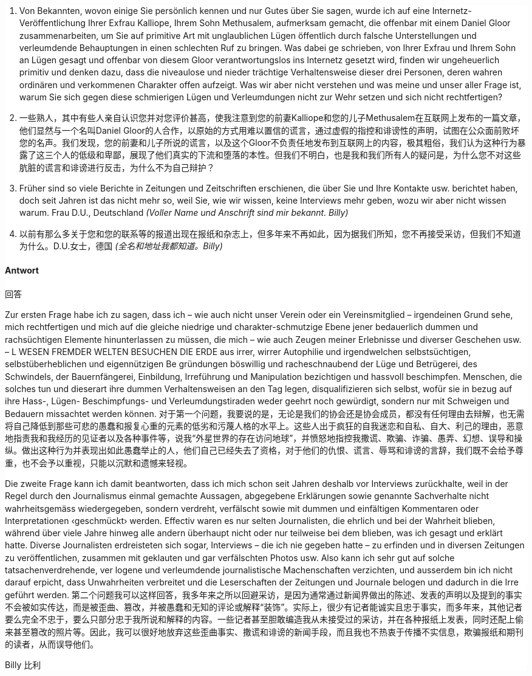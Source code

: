 1. Von Bekannten, wovon einige Sie persönlich kennen und nur Gutes über Sie sagen, wurde ich auf eine Internetz-Veröffentlichung Ihrer Exfrau Kalliope, Ihrem Sohn Methusalem, aufmerksam gemacht, die offenbar mit einem Daniel Gloor zusammenarbeiten, um Sie auf primitive Art mit unglaublichen Lügen öffentlich durch falsche Unterstellungen und verleumdende Behauptungen in einen schlechten Ruf zu bringen. Was dabei ge schrieben, von Ihrer Exfrau und Ihrem Sohn an Lügen gesagt und offenbar von diesem Gloor verantwortungslos ins Internetz gesetzt wird, finden wir ungeheuerlich primitiv und denken dazu, dass die niveaulose und nieder trächtige Verhaltensweise dieser drei Personen, deren wahren ordinären und verkommenen Charakter offen aufzeigt. Was wir aber nicht verstehen und was meine und unser aller Frage ist, warum Sie sich gegen diese schmierigen Lügen und Verleumdungen nicht zur Wehr setzen und sich nicht rechtfertigen?
1. 一些熟人，其中有些人亲自认识您并对您评价甚高，使我注意到您的前妻Kalliope和您的儿子Methusalem在互联网上发布的一篇文章，他们显然与一个名叫Daniel Gloor的人合作，以原始的方式用难以置信的谎言，通过虚假的指控和诽谤性的声明，试图在公众面前败坏您的名声。我们发现，您的前妻和儿子所说的谎言，以及这个Gloor不负责任地发布到互联网上的内容，极其粗俗，我们认为这种行为暴露了这三个人的低级和卑鄙，展现了他们真实的下流和堕落的本性。但我们不明白，也是我和我们所有人的疑问是，为什么您不对这些肮脏的谎言和诽谤进行反击，为什么不为自己辩护？

2. Früher sind so viele Berichte in Zeitungen und Zeitschriften erschienen, die über Sie und Ihre Kontakte usw. berichtet haben, doch seit Jahren ist das nicht mehr so, weil Sie, wie wir wissen, keine Interviews mehr geben, wozu wir aber nicht wissen warum. Frau D.U., Deutschland _(Voller Name und Anschrift sind mir bekannt. Billy)_
2. 以前有那么多关于您和您的联系等的报道出现在报纸和杂志上，但多年来不再如此，因为据我们所知，您不再接受采访，但我们不知道为什么。D.U.女士，德国 _(全名和地址我都知道。Billy)_

#### Antwort
回答

Zur ersten Frage habe ich zu sagen, dass ich – wie auch nicht unser Verein oder ein Vereinsmitglied – irgendeinen Grund sehe, mich rechtfertigen und mich auf die gleiche niedrige und charakter-schmutzige Ebene jener bedauerlich dummen und rachsüchtigen Elemente hinunterlassen zu müssen, die mich – wie auch Zeugen meiner Erlebnisse und diverser Geschehen usw. – L WESEN FREMDER WELTEN BESUCHEN DIE ERDE aus irrer, wirrer Autophilie und irgendwelchen selbstsüchtigen, selbstüberheblichen und eigennützigen Be gründungen böswillig und racheschnaubend der Lüge und Betrügerei, des Schwindels, der Bauernfängerei, Einbildung, Irreführung und Manipulation bezichtigen und hassvoll beschimpfen. Menschen, die solches tun und dieserart ihre dummen Verhaltensweisen an den Tag legen, disqualifizieren sich selbst, wofür sie in bezug auf ihre Hass-, Lügen- Beschimpfungs- und Verleumdungstiraden weder geehrt noch gewürdigt, sondern nur mit Schweigen und Bedauern missachtet werden können.
对于第一个问题，我要说的是，无论是我们的协会还是协会成员，都没有任何理由去辩解，也无需将自己降低到那些可悲的愚蠢和报复心重的元素的低劣和污蔑人格的水平上。这些人出于疯狂的自我迷恋和自私、自大、利己的理由，恶意地指责我和我经历的见证者以及各种事件等，说我“外星世界的存在访问地球”，并愤怒地指控我撒谎、欺骗、诈骗、愚弄、幻想、误导和操纵。做出这种行为并表现出如此愚蠢举止的人，他们自己已经失去了资格，对于他们的仇恨、谎言、辱骂和诽谤的言辞，我们既不会给予尊重，也不会予以重视，只能以沉默和遗憾来轻视。

Die zweite Frage kann ich damit beantworten, dass ich mich schon seit Jahren deshalb vor Interviews zurückhalte, weil in der Regel durch den Journalismus einmal gemachte Aussagen, abgegebene Erklärungen sowie genannte Sachverhalte nicht wahrheitsgemäss wiedergegeben, sondern verdreht, verfälscht sowie mit dummen und einfältigen Kommentaren oder Interpretationen ‹geschmückt› werden. Effectiv waren es nur selten Journalisten, die ehrlich und bei der Wahrheit blieben, während über viele Jahre hinweg alle andern überhaupt nicht oder nur teilweise bei dem blieben, was ich gesagt und erklärt hatte. Diverse Journalisten erdreisteten sich sogar, Interviews – die ich nie gegeben hatte – zu erfinden und in diversen Zeitungen zu veröffentlichen, zusammen mit geklauten und gar verfälschten Photos usw. Also kann ich sehr gut auf solche tatsachenverdrehende, ver logene und verleumdende journalistische Machenschaften verzichten, und ausserdem bin ich nicht darauf erpicht, dass Unwahrheiten verbreitet und die Leserschaften der Zeitungen und Journale belogen und dadurch in die Irre geführt werden.
第二个问题我可以这样回答，我多年来之所以回避采访，是因为通常通过新闻界做出的陈述、发表的声明以及提到的事实不会被如实传达，而是被歪曲、篡改，并被愚蠢和无知的评论或解释“装饰”。实际上，很少有记者能诚实且忠于事实，而多年来，其他记者要么完全不忠于，要么只部分忠于我所说和解释的内容。一些记者甚至胆敢编造我从未接受过的采访，并在各种报纸上发表，同时还配上偷来甚至篡改的照片等。因此，我可以很好地放弃这些歪曲事实、撒谎和诽谤的新闻手段，而且我也不热衷于传播不实信息，欺骗报纸和期刊的读者，从而误导他们。

Billy
比利
